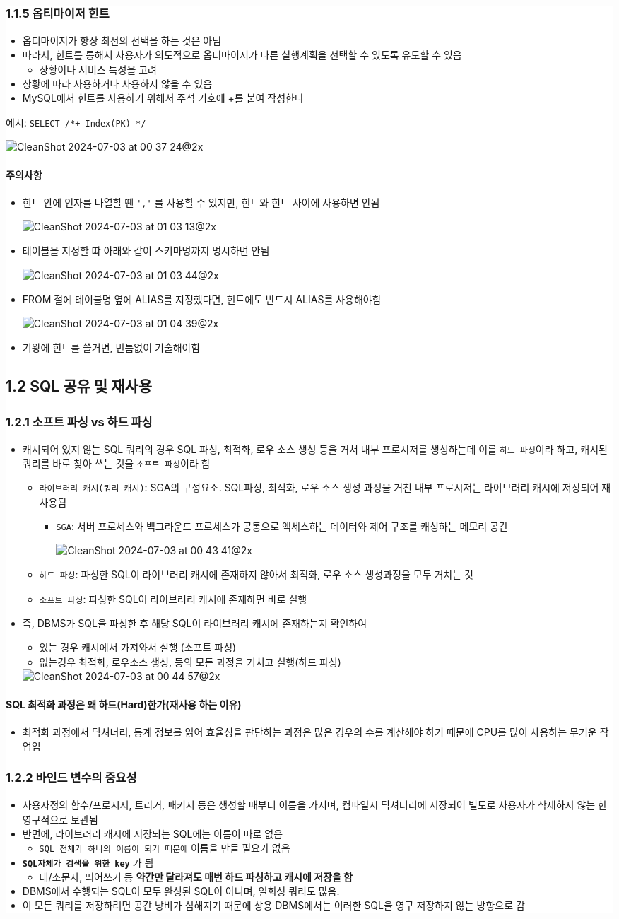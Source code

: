 ### 1.1.5 옵티마이저 힌트
- 옵티마이저가 항상 최선의 선택을 하는 것은 아님
- 따라서, 힌트를 통해서 사용자가 의도적으로 옵티마이저가 다른 실행계획을 선택할 수 있도록 유도할 수 있음
  - 상황이나 서비스 특성을 고려
- 상황에 따라 사용하거나 사용하지 않을 수 있음
- MySQL에서 힌트를 사용하기 위해서 주석 기호에 +를 붙여 작성한다

예시: `SELECT /*+ Index(PK) */`
  
  <img width="210" alt="CleanShot 2024-07-03 at 00 37 24@2x" src="https://github.com/Deep-Dive-Study/sql-tuning/assets/99165624/930c22ed-2da8-41a8-ab4f-bfc98371ad33">

#### 주의사항
- 힌트 안에 인자를 나열할 땐 `','` 를 사용할 수 있지만, 힌트와 힌트 사이에 사용하면 안됨

  <img width="319" alt="CleanShot 2024-07-03 at 01 03 13@2x" src="https://github.com/Deep-Dive-Study/sql-tuning/assets/99165624/95145af3-7370-4728-9a66-248a7b438296">

- 테이블을 지정할 땨 아래와 같이 스키마명까지 명시하면 안됨 

  <img width="214" alt="CleanShot 2024-07-03 at 01 03 44@2x" src="https://github.com/Deep-Dive-Study/sql-tuning/assets/99165624/f8e9fbaf-982b-4622-91fc-3224f0df0308">

- FROM 절에 테이블명 옆에 ALIAS를 지정했다면, 힌트에도 반드시 ALIAS를 사용해야함

  <img width="174" alt="CleanShot 2024-07-03 at 01 04 39@2x" src="https://github.com/Deep-Dive-Study/sql-tuning/assets/99165624/737abba3-f407-4932-a39f-beb9c8281c5d">

- 기왕에 힌트를 쓸거면, 빈틈없이 기술해야함

## 1.2 SQL 공유 및 재사용

### 1.2.1 소프트 파싱 vs 하드 파싱
- 캐시되어 있지 않는 SQL 쿼리의 경우 SQL 파싱, 최적화, 로우 소스 생성 등을 거쳐 내부 프로시저를 생성하는데 이를 `하드 파싱`이라 하고, 캐시된 쿼리를 바로 찾아 쓰는 것을 `소프트 파싱`이라 함
  - `라이브러리 캐시(쿼리 캐시)`: SGA의 구성요소. SQL파싱, 최적화, 로우 소스 생성 과정을 거친 내부 프로시저는 라이브러리 캐시에 저장되어 재사용됨
    - `SGA`: 서버 프로세스와 백그라운드 프로세스가 공통으로 액세스하는 데이터와 제어 구조를 캐싱하는 메모리 공간

      <img width="354" alt="CleanShot 2024-07-03 at 00 43 41@2x" src="https://github.com/Deep-Dive-Study/sql-tuning/assets/99165624/ca65b2c7-aac5-43f8-81b8-5c14f41468a5">

  - `하드 파싱`: 파싱한 SQL이 라이브러리 캐시에 존재하지 않아서 최적화, 로우 소스 생성과정을 모두 거치는 것
  - `소프트 파싱`: 파싱한 SQL이 라이브러리 캐시에 존재하면 바로 실행

- 즉, DBMS가 SQL을 파싱한 후 해당 SQL이 라이브러리 캐시에 존재하는지 확인하여
  - 있는 경우 캐시에서 가져와서 실행 (소프트 파싱)
  - 없는경우 최적화, 로우소스 생성, 등의 모든 과정을 거치고 실행(하드 파싱)

  <img width="436" alt="CleanShot 2024-07-03 at 00 44 57@2x" src="https://github.com/Deep-Dive-Study/sql-tuning/assets/99165624/fd325ca7-b0ed-4211-b520-9b4395d824cc">

#### SQL 최적화 과정은 왜 하드(Hard)한가(재사용 하는 이유)
  - 최적화 과정에서 딕셔너리, 통계 정보를 읽어 효율성을 판단하는 과정은 많은 경우의 수를 계산해야 하기 때문에 CPU를 많이 사용하는 무거운 작업임

### 1.2.2 바인드 변수의 중요성
- 사용자정의 함수/프로시저, 트리거, 패키지 등은 생성할 때부터 이름을 가지며, 컴파일시 딕셔너리에 저장되어 별도로 사용자가 삭제하지 않는 한 영구적으로 보관됨
- 반면에, 라이브러리 캐시에 저장되는 SQL에는 이름이 따로 없음
  - `SQL 전체가 하나의 이름이 되기 때문에` 이름을 만들 필요가 없음
- **`SQL자체가 검색을 위한 key`** 가 됨
  - 대/소문자, 띄어쓰기 등 **약간만 달라져도 매번 하드 파싱하고 캐시에 저장을 함**
- DBMS에서 수행되는 SQL이 모두 완성된 SQL이 아니며, 일회성 쿼리도 많음.
- 이 모든 쿼리를 저장하려면 공간 낭비가 심해지기 때문에 상용 DBMS에서는 이러한 SQL을 영구 저장하지 않는 방향으로 감
